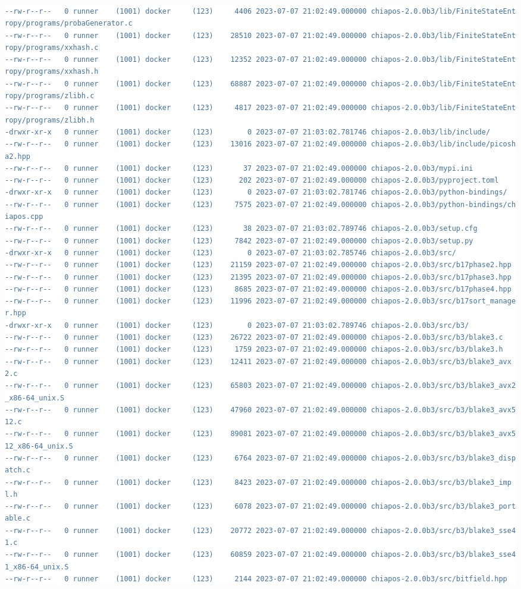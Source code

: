 ```diff
--rw-r--r--   0 runner    (1001) docker     (123)     4406 2023-07-07 21:02:49.000000 chiapos-2.0.0b3/lib/FiniteStateEntropy/programs/probaGenerator.c
--rw-r--r--   0 runner    (1001) docker     (123)    28510 2023-07-07 21:02:49.000000 chiapos-2.0.0b3/lib/FiniteStateEntropy/programs/xxhash.c
--rw-r--r--   0 runner    (1001) docker     (123)    12352 2023-07-07 21:02:49.000000 chiapos-2.0.0b3/lib/FiniteStateEntropy/programs/xxhash.h
--rw-r--r--   0 runner    (1001) docker     (123)    68887 2023-07-07 21:02:49.000000 chiapos-2.0.0b3/lib/FiniteStateEntropy/programs/zlibh.c
--rw-r--r--   0 runner    (1001) docker     (123)     4817 2023-07-07 21:02:49.000000 chiapos-2.0.0b3/lib/FiniteStateEntropy/programs/zlibh.h
-drwxr-xr-x   0 runner    (1001) docker     (123)        0 2023-07-07 21:03:02.781746 chiapos-2.0.0b3/lib/include/
--rw-r--r--   0 runner    (1001) docker     (123)    13016 2023-07-07 21:02:49.000000 chiapos-2.0.0b3/lib/include/picosha2.hpp
--rw-r--r--   0 runner    (1001) docker     (123)       37 2023-07-07 21:02:49.000000 chiapos-2.0.0b3/mypi.ini
--rw-r--r--   0 runner    (1001) docker     (123)      202 2023-07-07 21:02:49.000000 chiapos-2.0.0b3/pyproject.toml
-drwxr-xr-x   0 runner    (1001) docker     (123)        0 2023-07-07 21:03:02.781746 chiapos-2.0.0b3/python-bindings/
--rw-r--r--   0 runner    (1001) docker     (123)     7575 2023-07-07 21:02:49.000000 chiapos-2.0.0b3/python-bindings/chiapos.cpp
--rw-r--r--   0 runner    (1001) docker     (123)       38 2023-07-07 21:03:02.789746 chiapos-2.0.0b3/setup.cfg
--rw-r--r--   0 runner    (1001) docker     (123)     7842 2023-07-07 21:02:49.000000 chiapos-2.0.0b3/setup.py
-drwxr-xr-x   0 runner    (1001) docker     (123)        0 2023-07-07 21:03:02.785746 chiapos-2.0.0b3/src/
--rw-r--r--   0 runner    (1001) docker     (123)    21159 2023-07-07 21:02:49.000000 chiapos-2.0.0b3/src/b17phase2.hpp
--rw-r--r--   0 runner    (1001) docker     (123)    21395 2023-07-07 21:02:49.000000 chiapos-2.0.0b3/src/b17phase3.hpp
--rw-r--r--   0 runner    (1001) docker     (123)     8685 2023-07-07 21:02:49.000000 chiapos-2.0.0b3/src/b17phase4.hpp
--rw-r--r--   0 runner    (1001) docker     (123)    11996 2023-07-07 21:02:49.000000 chiapos-2.0.0b3/src/b17sort_manager.hpp
-drwxr-xr-x   0 runner    (1001) docker     (123)        0 2023-07-07 21:03:02.789746 chiapos-2.0.0b3/src/b3/
--rw-r--r--   0 runner    (1001) docker     (123)    26722 2023-07-07 21:02:49.000000 chiapos-2.0.0b3/src/b3/blake3.c
--rw-r--r--   0 runner    (1001) docker     (123)     1759 2023-07-07 21:02:49.000000 chiapos-2.0.0b3/src/b3/blake3.h
--rw-r--r--   0 runner    (1001) docker     (123)    12411 2023-07-07 21:02:49.000000 chiapos-2.0.0b3/src/b3/blake3_avx2.c
--rw-r--r--   0 runner    (1001) docker     (123)    65803 2023-07-07 21:02:49.000000 chiapos-2.0.0b3/src/b3/blake3_avx2_x86-64_unix.S
--rw-r--r--   0 runner    (1001) docker     (123)    47960 2023-07-07 21:02:49.000000 chiapos-2.0.0b3/src/b3/blake3_avx512.c
--rw-r--r--   0 runner    (1001) docker     (123)    89081 2023-07-07 21:02:49.000000 chiapos-2.0.0b3/src/b3/blake3_avx512_x86-64_unix.S
--rw-r--r--   0 runner    (1001) docker     (123)     6764 2023-07-07 21:02:49.000000 chiapos-2.0.0b3/src/b3/blake3_dispatch.c
--rw-r--r--   0 runner    (1001) docker     (123)     8423 2023-07-07 21:02:49.000000 chiapos-2.0.0b3/src/b3/blake3_impl.h
--rw-r--r--   0 runner    (1001) docker     (123)     6078 2023-07-07 21:02:49.000000 chiapos-2.0.0b3/src/b3/blake3_portable.c
--rw-r--r--   0 runner    (1001) docker     (123)    20772 2023-07-07 21:02:49.000000 chiapos-2.0.0b3/src/b3/blake3_sse41.c
--rw-r--r--   0 runner    (1001) docker     (123)    60859 2023-07-07 21:02:49.000000 chiapos-2.0.0b3/src/b3/blake3_sse41_x86-64_unix.S
--rw-r--r--   0 runner    (1001) docker     (123)     2144 2023-07-07 21:02:49.000000 chiapos-2.0.0b3/src/bitfield.hpp
```